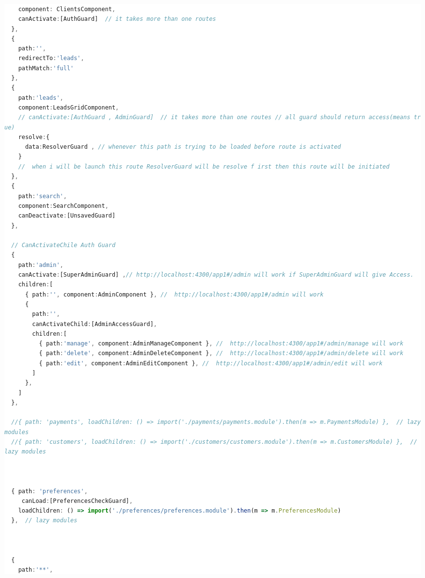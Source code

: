 ```ts
    component: ClientsComponent,
    canActivate:[AuthGuard]  // it takes more than one routes
  },
  {
    path:'',
    redirectTo:'leads',
    pathMatch:'full'
  },
  {
    path:'leads',
    component:LeadsGridComponent,
    // canActivate:[AuthGuard , AdminGuard]  // it takes more than one routes // all guard should return access(means true)
    resolve:{
      data:ResolverGuard , // whenever this path is trying to be loaded before route is activated
    }
    //  when i will be launch this route ResolverGuard will be resolve f irst then this route will be initiated
  },
  {
    path:'search',
    component:SearchComponent,
    canDeactivate:[UnsavedGuard]
  },

  // CanActivateChile Auth Guard
  {
    path:'admin',
    canActivate:[SuperAdminGuard] ,// http://localhost:4300/app1#/admin will work if SuperAdminGuard will give Access.
    children:[
      { path:'', component:AdminComponent }, //  http://localhost:4300/app1#/admin will work
      {
        path:'',
        canActivateChild:[AdminAccessGuard],
        children:[
          { path:'manage', component:AdminManageComponent }, //  http://localhost:4300/app1#/admin/manage will work
          { path:'delete', component:AdminDeleteComponent }, //  http://localhost:4300/app1#/admin/delete will work
          { path:'edit', component:AdminEditComponent }, //  http://localhost:4300/app1#/admin/edit will work
        ]
      },
    ]
  },
 
  //{ path: 'payments', loadChildren: () => import('./payments/payments.module').then(m => m.PaymentsModule) },  // lazy modules
  //{ path: 'customers', loadChildren: () => import('./customers/customers.module').then(m => m.CustomersModule) },  // lazy modules
 


  { path: 'preferences', 
     canLoad:[PreferencesCheckGuard],
    loadChildren: () => import('./preferences/preferences.module').then(m => m.PreferencesModule) 
  },  // lazy modules



  {
    path:'**',
```